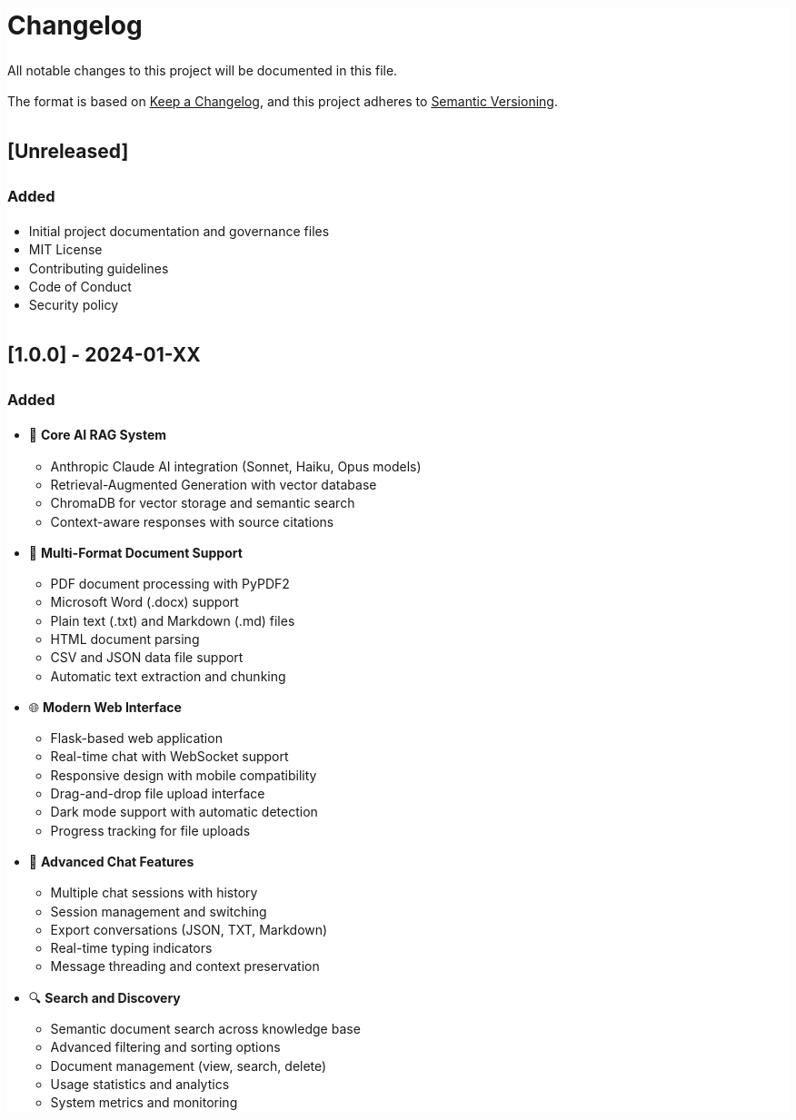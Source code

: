# Changelog

All notable changes to this project will be documented in this file.

The format is based on [Keep a Changelog](https://keepachangelog.com/en/1.0.0/),
and this project adheres to [Semantic Versioning](https://semver.org/spec/v2.0.0.html).

## [Unreleased]

### Added
- Initial project documentation and governance files
- MIT License
- Contributing guidelines
- Code of Conduct
- Security policy

## [1.0.0] - 2024-01-XX

### Added
- 🚀 **Core AI RAG System**
  - Anthropic Claude AI integration (Sonnet, Haiku, Opus models)
  - Retrieval-Augmented Generation with vector database
  - ChromaDB for vector storage and semantic search
  - Context-aware responses with source citations

- 📄 **Multi-Format Document Support**
  - PDF document processing with PyPDF2
  - Microsoft Word (.docx) support
  - Plain text (.txt) and Markdown (.md) files
  - HTML document parsing
  - CSV and JSON data file support
  - Automatic text extraction and chunking

- 🌐 **Modern Web Interface**
  - Flask-based web application
  - Real-time chat with WebSocket support
  - Responsive design with mobile compatibility
  - Drag-and-drop file upload interface
  - Dark mode support with automatic detection
  - Progress tracking for file uploads

- 💬 **Advanced Chat Features**
  - Multiple chat sessions with history
  - Session management and switching
  - Export conversations (JSON, TXT, Markdown)
  - Real-time typing indicators
  - Message threading and context preservation

- 🔍 **Search and Discovery**
  - Semantic document search across knowledge base
  - Advanced filtering and sorting options
  - Document management (view, search, delete)
  - Usage statistics and analytics
  - System metrics and monitoring
